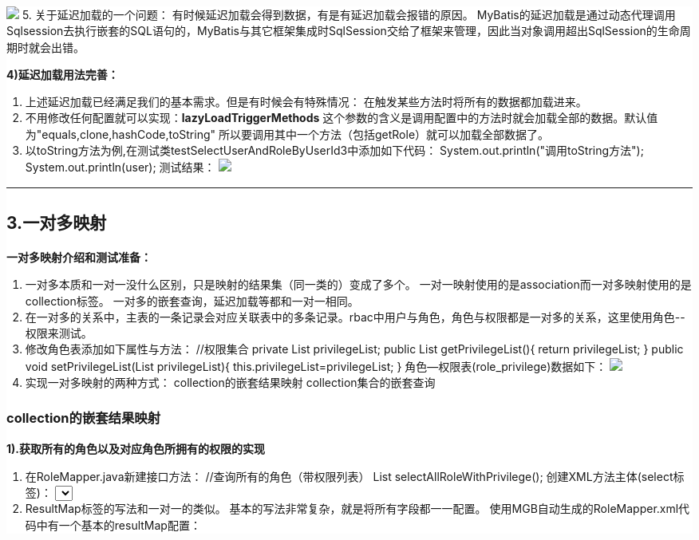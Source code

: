 ![](http://p5ki4lhmo.bkt.clouddn.com/00027MyBatis%E5%AD%A6%E4%B9%A06-06.jpg)
5. 关于延迟加载的一个问题：
有时候延迟加载会得到数据，有是有延迟加载会报错的原因。
MyBatis的延迟加载是通过动态代理调用Sqlsession去执行嵌套的SQL语句的，MyBatis与其它框架集成时SqlSession交给了框架来管理，因此当对象调用超出SqlSession的生命周期时就会出错。

**4)延迟加载用法完善：**
1. 上述延迟加载已经满足我们的基本需求。但是有时候会有特殊情况：
在触发某些方法时将所有的数据都加载进来。
2. 不用修改任何配置就可以实现：**lazyLoadTriggerMethods**
这个参数的含义是调用配置中的方法时就会加载全部的数据。默认值为"equals,clone,hashCode,toString"
所以要调用其中一个方法（包括getRole）就可以加载全部数据了。
3. 以toString方法为例,在测试类testSelectUserAndRoleByUserId3中添加如下代码：
		System.out.println("调用toString方法");
		System.out.println(user);
测试结果：
![](http://p5ki4lhmo.bkt.clouddn.com/00027MyBatis%E5%AD%A6%E4%B9%A06-07.jpg)

---
## 3.一对多映射
**一对多映射介绍和测试准备：**
1. 一对多本质和一对一没什么区别，只是映射的结果集（同一类的）变成了多个。
一对一映射使用的是association而一对多映射使用的是collection标签。
一对多的嵌套查询，延迟加载等都和一对一相同。
2. 在一对多的关系中，主表的一条记录会对应关联表中的多条记录。rbac中用户与角色，角色与权限都是一对多的关系，这里使用角色--权限来测试。
3. 修改角色表添加如下属性与方法：
		//权限集合
		private List<Privilege> privilegeList;
		public List<Privilege> getPrivilegeList(){
			return privilegeList;
		}
		public void setPrivilegeList(List<Privilege> privilegeList){
			this.privilegeList=privilegeList;
		}
角色—权限表(role_privilege)数据如下：
![](http://p5ki4lhmo.bkt.clouddn.com/00027MyBatis%E5%AD%A6%E4%B9%A06-08.jpg)
4. 实现一对多映射的两种方式：
collection的嵌套结果映射
collection集合的嵌套查询

### collection的嵌套结果映射
**1).获取所有的角色以及对应角色所拥有的权限的实现**
1. 在RoleMapper.java新建接口方法：
		//查询所有的角色（带权限列表）
		List<Role> selectAllRoleWithPrivilege();
创建XML方法主体(select标签)：
		<select id="selectAllRoleWithPrivilege" resultMap="roleListPrivilege">
			SELECT 
				r.id,r.role_name,r.enabled,r.create_by,r.create_time,.
				p.id pri_id,p.privilege_name pri_privilege_name,p.privilege_url pri_privilege_url
			FROM
				role r
			LEFT JOIN role_privilege rp ON r.id=rp.role_id
			LEFT JOIN privilege p ON rp.privilege_id=p.id
		</select>
2. ResultMap标签的写法和一对一的类似。
基本的写法非常复杂，就是将所有字段都一一配置。
使用MGB自动生成的RoleMapper.xml代码中有一个基本的resultMap配置：
		<resultMap id="BaseResultMap" type="mbg.model.Role">
			<id column="id" jdbcType="BIGINT" property="id" />
			<result column="role_name" jdbcType="VARCHAR" property="roleName" />